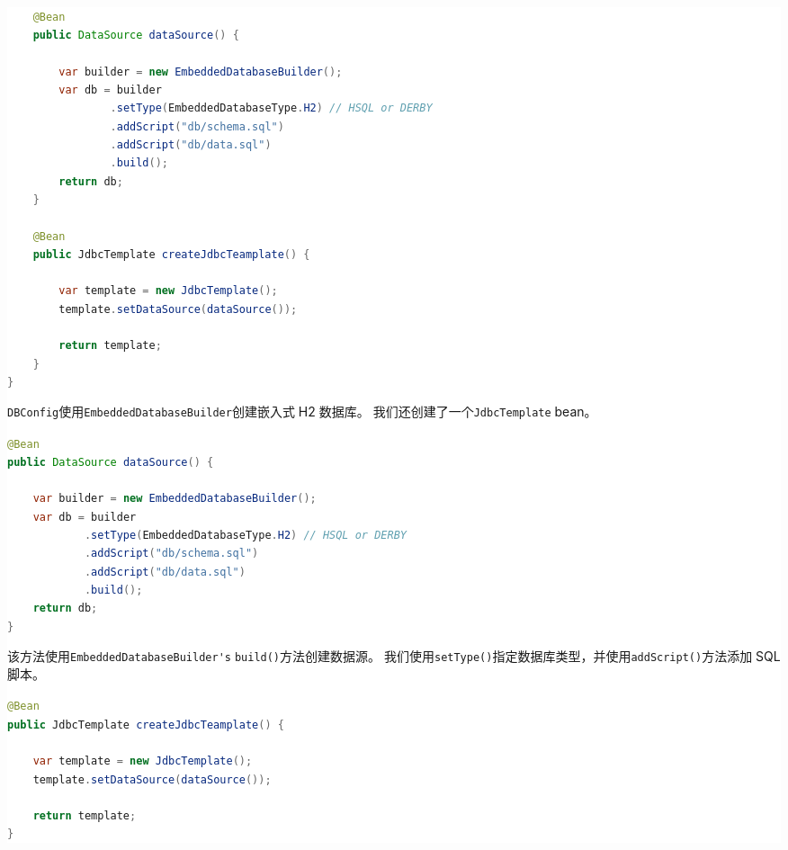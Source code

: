 ```java
    @Bean
    public DataSource dataSource() {

        var builder = new EmbeddedDatabaseBuilder();
        var db = builder
                .setType(EmbeddedDatabaseType.H2) // HSQL or DERBY
                .addScript("db/schema.sql")
                .addScript("db/data.sql")
                .build();
        return db;
    }

    @Bean
    public JdbcTemplate createJdbcTeamplate() {

        var template = new JdbcTemplate();
        template.setDataSource(dataSource());

        return template;
    }
}

```

`DBConfig`使用`EmbeddedDatabaseBuilder`创建嵌入式 H2 数据库。 我们还创建了一个`JdbcTemplate` bean。

```java
@Bean
public DataSource dataSource() {

    var builder = new EmbeddedDatabaseBuilder();
    var db = builder
            .setType(EmbeddedDatabaseType.H2) // HSQL or DERBY
            .addScript("db/schema.sql")
            .addScript("db/data.sql")
            .build();
    return db;
}

```

该方法使用`EmbeddedDatabaseBuilder's` `build()`方法创建数据源。 我们使用`setType()`指定数据库类型，并使用`addScript()`方法添加 SQL 脚本。

```java
@Bean
public JdbcTemplate createJdbcTeamplate() {

    var template = new JdbcTemplate();
    template.setDataSource(dataSource());

    return template;
}

```
